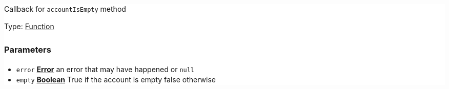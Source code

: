 Callback for `accountIsEmpty` method

Type: [Function][58]

### Parameters

-   `error` **[Error][68]** an error that may have happened or `null`
-   `empty` **[Boolean][69]** True if the account is empty false otherwise

[1]: #statemanager

[2]: #getaccount

[3]: #parameters

[4]: #putaccount

[5]: #parameters-1

[6]: #putcontractcode

[7]: #parameters-2

[8]: #getcontractcode

[9]: #parameters-3

[10]: #getcontractstorage

[11]: #parameters-4

[12]: #putcontractstorage

[13]: #parameters-5

[14]: #clearcontractstorage

[15]: #parameters-6

[16]: #checkpoint

[17]: #parameters-7

[18]: #commit

[19]: #parameters-8

[20]: #revert

[21]: #parameters-9

[22]: #getstateroot

[23]: #parameters-10

[24]: #setstateroot

[25]: #parameters-11

[26]: #generatecanonicalgenesis

[27]: #parameters-12

[28]: #accountisempty

[29]: #parameters-13

[30]: #cleanuptouchedaccounts

[31]: #parameters-14

[32]: #defaultstatemanager

[33]: #parameters-15

[34]: #copy

[35]: #dumpstorage

[36]: #parameters-16

[37]: #hasgenesisstate

[38]: #parameters-17

[39]: #generategenesis

[40]: #parameters-18

[41]: #getaccountcallback

[42]: #parameters-19

[43]: #getcontractcodecallback

[44]: #parameters-20

[45]: #getcontractstoragecallback

[46]: #parameters-21

[47]: #getstaterootcallback

[48]: #parameters-22

[49]: #dumpstoragecallback

[50]: #parameters-23

[51]: #hasgenesisstatecallback

[52]: #parameters-24

[53]: #accountisemptycallback

[54]: #parameters-25

[55]: https://github.com/ethereumjs/ethereumjs-account

[56]: https://nodejs.org/api/buffer.html

[57]: #getaccountcallback

[58]: https://developer.mozilla.org/docs/Web/JavaScript/Reference/Statements/function

[59]: #getcontractcodecallback

[60]: #getstaterootcallback

[61]: https://github.com/ethereum/EIPs/blob/master/EIPS/eip-161.md

[62]: #accountisemptycallback

[63]: https://developer.mozilla.org/docs/Web/JavaScript/Reference/Global_Objects/Object

[64]: https://github.com/ethereumjs/ethereumjs-common

[65]: https://github.com/ethereumjs/merkle-patricia-tree

[66]: #dumpstoragecallback

[67]: #hasgenesisstatecallback

[68]: https://developer.mozilla.org/docs/Web/JavaScript/Reference/Global_Objects/Error

[69]: https://developer.mozilla.org/docs/Web/JavaScript/Reference/Global_Objects/Boolean
